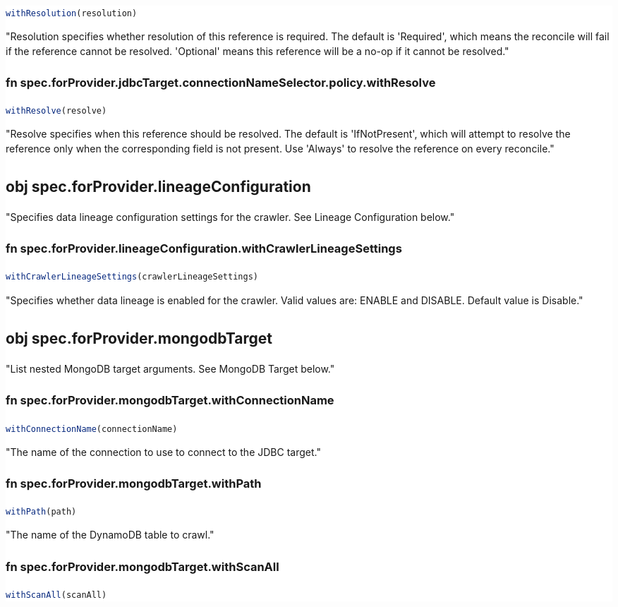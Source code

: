 ```ts
withResolution(resolution)
```

"Resolution specifies whether resolution of this reference is required. The default is 'Required', which means the reconcile will fail if the reference cannot be resolved. 'Optional' means this reference will be a no-op if it cannot be resolved."

### fn spec.forProvider.jdbcTarget.connectionNameSelector.policy.withResolve

```ts
withResolve(resolve)
```

"Resolve specifies when this reference should be resolved. The default is 'IfNotPresent', which will attempt to resolve the reference only when the corresponding field is not present. Use 'Always' to resolve the reference on every reconcile."

## obj spec.forProvider.lineageConfiguration

"Specifies data lineage configuration settings for the crawler. See Lineage Configuration below."

### fn spec.forProvider.lineageConfiguration.withCrawlerLineageSettings

```ts
withCrawlerLineageSettings(crawlerLineageSettings)
```

"Specifies whether data lineage is enabled for the crawler. Valid values are: ENABLE and DISABLE. Default value is Disable."

## obj spec.forProvider.mongodbTarget

"List nested MongoDB target arguments. See MongoDB Target below."

### fn spec.forProvider.mongodbTarget.withConnectionName

```ts
withConnectionName(connectionName)
```

"The name of the connection to use to connect to the JDBC target."

### fn spec.forProvider.mongodbTarget.withPath

```ts
withPath(path)
```

"The name of the DynamoDB table to crawl."

### fn spec.forProvider.mongodbTarget.withScanAll

```ts
withScanAll(scanAll)
```
